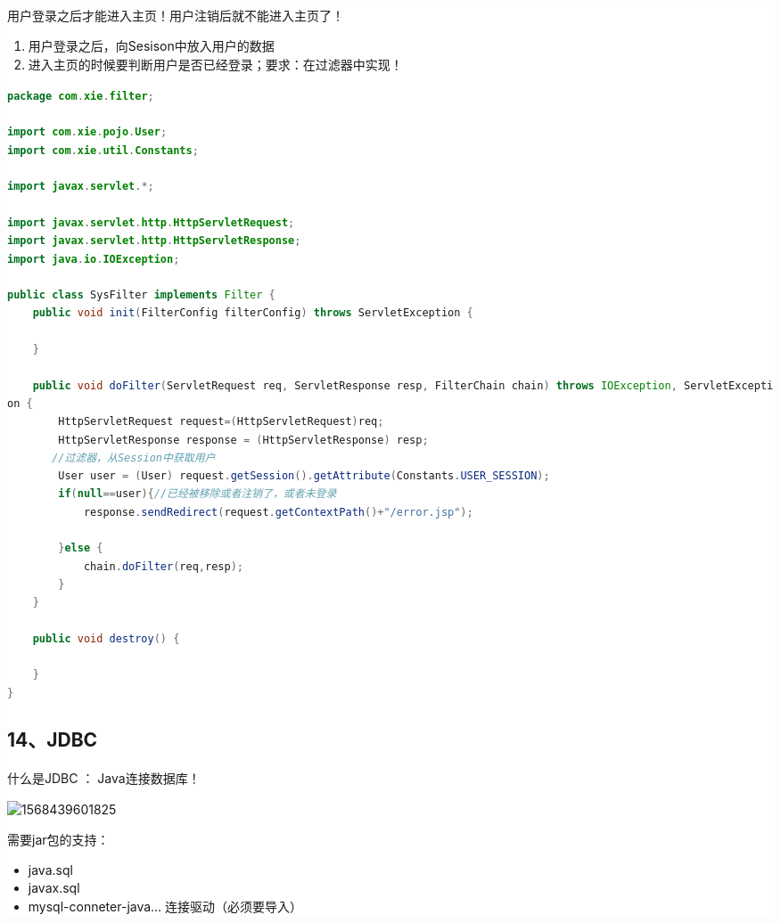 用户登录之后才能进入主页！用户注销后就不能进入主页了！

1. 用户登录之后，向Sesison中放入用户的数据
2. 进入主页的时候要判断用户是否已经登录；要求：在过滤器中实现！

```java
package com.xie.filter;

import com.xie.pojo.User;
import com.xie.util.Constants;

import javax.servlet.*;

import javax.servlet.http.HttpServletRequest;
import javax.servlet.http.HttpServletResponse;
import java.io.IOException;

public class SysFilter implements Filter {
    public void init(FilterConfig filterConfig) throws ServletException {

    }

    public void doFilter(ServletRequest req, ServletResponse resp, FilterChain chain) throws IOException, ServletException {
        HttpServletRequest request=(HttpServletRequest)req;
        HttpServletResponse response = (HttpServletResponse) resp;
       //过滤器，从Session中获取用户
        User user = (User) request.getSession().getAttribute(Constants.USER_SESSION);
        if(null==user){//已经被移除或者注销了，或者未登录
            response.sendRedirect(request.getContextPath()+"/error.jsp");

        }else {
            chain.doFilter(req,resp);
        }
    }

    public void destroy() {

    }
}
```

## 14、JDBC

什么是JDBC ： Java连接数据库！

![1568439601825](https://img2020.cnblogs.com/blog/2117227/202107/2117227-20210713213537473-643865736.png)

需要jar包的支持：

- java.sql
- javax.sql
- mysql-conneter-java… 连接驱动（必须要导入）
